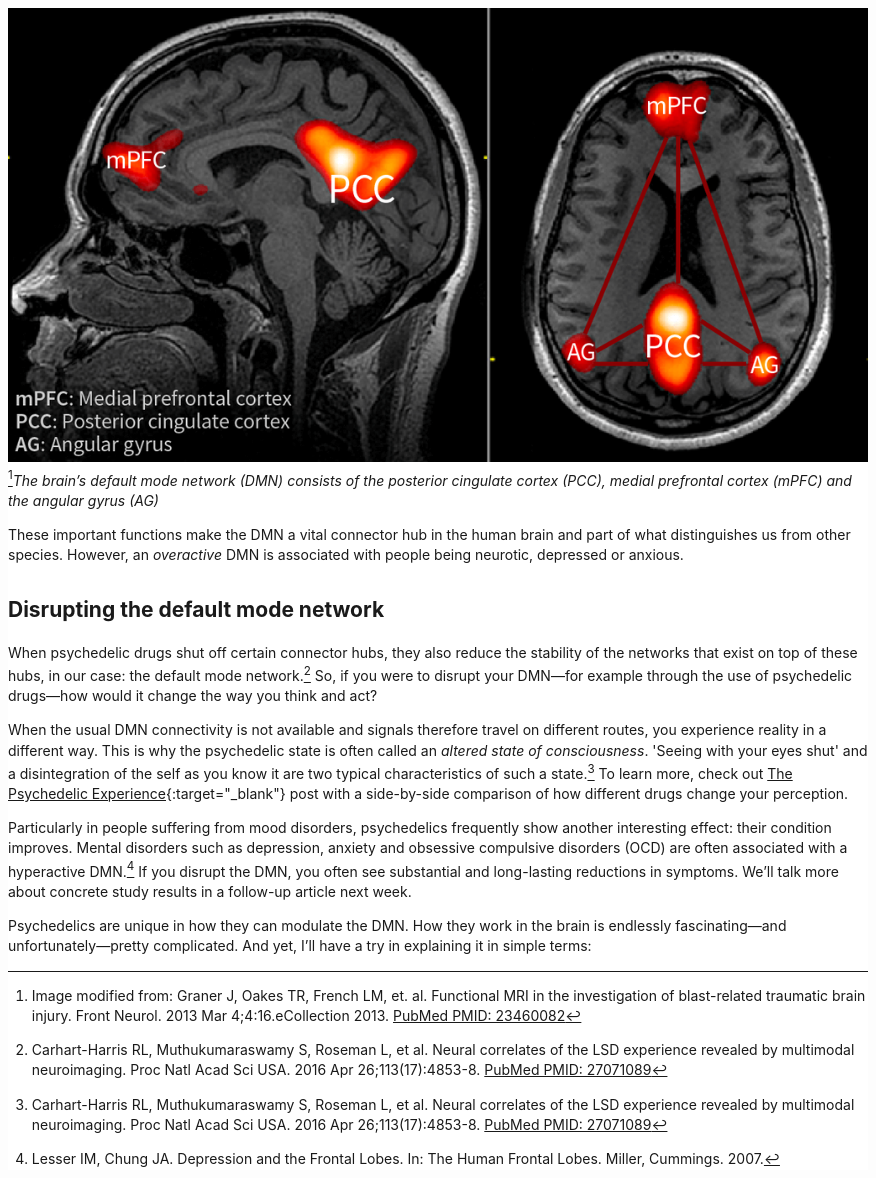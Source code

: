 ![The brain's Default Mode Network (DMN) with medial prefrontal cortex (mPFC), posterior cingulate cortex (PCC) and the angular gyrus (AG)](images/brain-on-psychedelic-drugs/Default-mode-network-DMN-mPFC-PCC-AG@2x.png)[^graner]_The brain’s default mode network (DMN) consists of the posterior cingulate cortex (PCC),  medial prefrontal cortex (mPFC) and the angular gyrus (AG)_

These important functions make the DMN a vital connector hub in the human brain and part of what distinguishes us from other species. However, an _overactive_ DMN is associated with people being neurotic, depressed or anxious.

## Disrupting the default mode network
When psychedelic drugs shut off certain connector hubs, they also reduce the stability of the networks that exist on top of these hubs, in our case: the default mode network.[^neural-correlates-lsd] So, if you were to disrupt your DMN—for example through the use of psychedelic drugs—how would it change the way you think and act?

When the usual DMN connectivity is not available and signals therefore travel on different routes, you experience reality in a different way. This is why the psychedelic state is often called an _altered state of consciousness_. 'Seeing with your eyes shut' and a disintegration of the self as you know it are two typical characteristics of such a state.[^neural-correlates-lsd] To learn more, check out [The Psychedelic Experience](/psychedelic-experience#measuring-altered-states-of-consciousness){:target="_blank"} post with a side-by-side comparison of how different drugs change your perception.

Particularly in people suffering from mood disorders, psychedelics frequently show another interesting effect: their condition improves. Mental disorders such as depression, anxiety and obsessive compulsive disorders (OCD) are often associated with a hyperactive DMN.[^miller] If you disrupt the DMN, you often see substantial and long-lasting reductions in symptoms. We’ll talk more about concrete study results in a follow-up article next week.

Psychedelics are unique in how they can modulate the DMN. How they work in the brain is endlessly fascinating—and unfortunately—pretty complicated. And yet, I’ll have a try in explaining it in simple terms:


[^griffiths-healthy]: Griffiths RR, Richards WA, Johnson MW, et al. Mystical-type experiences occasioned by psilocybin mediate the attribution of personal meaning and spiritual significance 14 months later. Journal of psychopharmacology (Oxford, England). 2008;22(6):621-632. [PMCID PMC3050654](https://www.ncbi.nlm.nih.gov/pmc/articles/PMC3050654/)
[^homological-scaffolds]: Petri G, Expert P, Turkheimer F, et al. Homological scaffolds of brain functional networks. J R Soc Interface. 2014 Dec 6;11(101):20140873. [PubMed PMID: 25401177](https://www.ncbi.nlm.nih.gov/pubmed/25401177).
[^carhart-harris-ps13]: Carhart-Harris R. [Brain Imaging Studies with Psilocybin and MDMA]. YouTube. 2013. Retrieved 2017-05-38
[^qin]: Qin P, Northoff G. How is our self related to midline regions and the default-mode network? Neuroimage. 2011 Aug 1;57(3):1221-33. [PubMed PMID: 21609772](https://www.ncbi.nlm.nih.gov/pubmed/21609772)
[^hassibis]: Hassabis D, Kumaran D, Maguire EA. Using imagination to understand the neural basis of episodic memory. The Journal of neuroscience: the official journal of the Society for Neuroscience. 2007;27(52):14365-14374. [PMCID: PMC2571957](https://www.ncbi.nlm.nih.gov/pmc/articles/PMC2571957/)
[^graner]: Image modified from: Graner J, Oakes TR, French LM, et. al. Functional MRI in the investigation of blast-related traumatic brain injury. Front Neurol. 2013 Mar 4;4:16.eCollection 2013. [PubMed PMID: 23460082](https://www.ncbi.nlm.nih.gov/pubmed/23460082)
[^buckner]: Buckner RL, Carroll DC. Self-projection and the brain. Trends Cogn Sci. 2007 Feb;11(2):49-57. Epub 2006 Dec 22. Review. [PubMed PMID: 17188554](https://www.ncbi.nlm.nih.gov/pubmed/17188554/)
[^fleming]: Fleming SM, Weil RS, Nagy Z, Dolan RJ, Rees G. Relating introspective accuracy to individual differences in brain structure. Science. 2010 Sep 17;329(5998):1541-3. Science. 2012 May 11;336(6082):670. [PMCID: PMC317384](https://www.ncbi.nlm.nih.gov/pmc/articles/PMC3173849/)
[^neural-correlates-lsd]: Carhart-Harris RL, Muthukumaraswamy S, Roseman L, et al. Neural correlates of the LSD experience revealed by multimodal neuroimaging. Proc Natl Acad Sci USA. 2016 Apr 26;113(17):4853-8. [PubMed PMID: 27071089](https://www.ncbi.nlm.nih.gov/pubmed/27071089)
[^miller]: Lesser IM, Chung JA. Depression and the Frontal Lobes. In: The Human Frontal Lobes. Miller, Cummings. 2007.
[^cerebral-cortex-wiki]: [Cerebral cortex](https://en.wikipedia.org/wiki/Cerebral_cortex). Wikipedia. Retrieved on 2017-07-21
[^vollenweider-neurobiology]: Vollenweider FX, Kometer M. The neurobiology of psychedelic drugs: implications for the treatment of mood disorders. Nat Rev Neurosci. 2010 Sep;11(9):642-51. Review. [PubMed PMID: 20717121](https://www.ncbi.nlm.nih.gov/pubmed/20717121).
[^nutt-PS13]: Nutt D. [The Beckley-Imperial Psychedelic Research Program](https://www.youtube.com/watch?v=jciLFl0668Q). 2013. YouTube. Retrieved 2017-07-05
[^miller]: Lesser IM, Chung JA. Depression and the Frontal Lobes. In: The Human Frontal Lobes. Miller, Cummings. 2007.
[^ps17-nichols]: Nichols D. [Psychedelic Neuroscience: LSD Gives Up a Secret](https://www.youtube.com/watch?v=TxjCSKMbZBA). 2017. Youtube. Retrieved 2017-05-24
[^nichols-psychedelics]: Nichols DE. Psychedelics. Barker EL, ed. Pharmacological Reviews. 2016;68(2):264-355. [PMCID: PMC4813425]( https://www.ncbi.nlm.nih.gov/pmc/articles/PMC4813425/)
[^wacker]: Illustrations modified from: Wacker D, Wang S, McCorvy JD, et al. Crystal Structure of an LSD-Bound Human Serotonin Receptor. Cell. 2017 Jan 26;168(3):377-389.e12. [PubMed PMID: 28129538](https://www.ncbi.nlm.nih.gov/pubmed/28129538)
[^passie]: Passie T, Halpern JH, Stichtenoth DO, et al. The pharmacology of lysergic acid diethylamide: A review. CNS Neuro- sci. Ther. 2008 14, 295–314.
[^merlin]: Merlin MD. Archaeological evidence for the tradition of psychoactive plant use in the old world. Economic Botany. 2003;57:295–323.